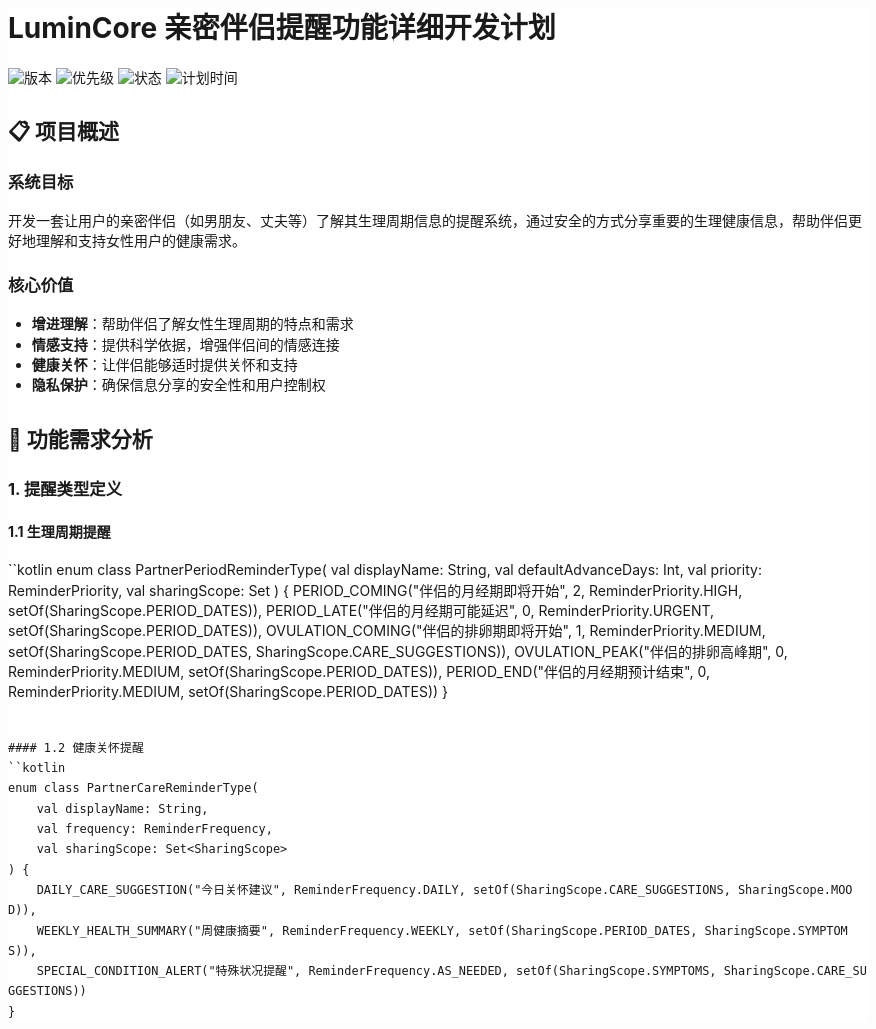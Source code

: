 # LuminCore 亲密伴侣提醒功能详细开发计划

![版本](https://img.shields.io/badge/版本-1.0.0-blue)
![优先级](https://img.shields.io/badge/优先级-中等-orange)
![状态](https://img.shields.io/badge/状态-待开始-yellow)
![计划时间](https://img.shields.io/badge/计划时间-2026年Q4-green)

## 📋 项目概述

### 系统目标
开发一套让用户的亲密伴侣（如男朋友、丈夫等）了解其生理周期信息的提醒系统，通过安全的方式分享重要的生理健康信息，帮助伴侣更好地理解和支持女性用户的健康需求。

### 核心价值
- **增进理解**：帮助伴侣了解女性生理周期的特点和需求
- **情感支持**：提供科学依据，增强伴侣间的情感连接
- **健康关怀**：让伴侣能够适时提供关怀和支持
- **隐私保护**：确保信息分享的安全性和用户控制权

## 🎯 功能需求分析

### 1. 提醒类型定义

#### 1.1 生理周期提醒
``kotlin
enum class PartnerPeriodReminderType(
    val displayName: String,
    val defaultAdvanceDays: Int,
    val priority: ReminderPriority,
    val sharingScope: Set<SharingScope>
) {
    PERIOD_COMING("伴侣的月经期即将开始", 2, ReminderPriority.HIGH, setOf(SharingScope.PERIOD_DATES)),
    PERIOD_LATE("伴侣的月经期可能延迟", 0, ReminderPriority.URGENT, setOf(SharingScope.PERIOD_DATES)),
    OVULATION_COMING("伴侣的排卵期即将开始", 1, ReminderPriority.MEDIUM, setOf(SharingScope.PERIOD_DATES, SharingScope.CARE_SUGGESTIONS)),
    OVULATION_PEAK("伴侣的排卵高峰期", 0, ReminderPriority.MEDIUM, setOf(SharingScope.PERIOD_DATES)),
    PERIOD_END("伴侣的月经期预计结束", 0, ReminderPriority.MEDIUM, setOf(SharingScope.PERIOD_DATES))
}
```

#### 1.2 健康关怀提醒
``kotlin
enum class PartnerCareReminderType(
    val displayName: String,
    val frequency: ReminderFrequency,
    val sharingScope: Set<SharingScope>
) {
    DAILY_CARE_SUGGESTION("今日关怀建议", ReminderFrequency.DAILY, setOf(SharingScope.CARE_SUGGESTIONS, SharingScope.MOOD)),
    WEEKLY_HEALTH_SUMMARY("周健康摘要", ReminderFrequency.WEEKLY, setOf(SharingScope.PERIOD_DATES, SharingScope.SYMPTOMS)),
    SPECIAL_CONDITION_ALERT("特殊状况提醒", ReminderFrequency.AS_NEEDED, setOf(SharingScope.SYMPTOMS, SharingScope.CARE_SUGGESTIONS))
}
```
